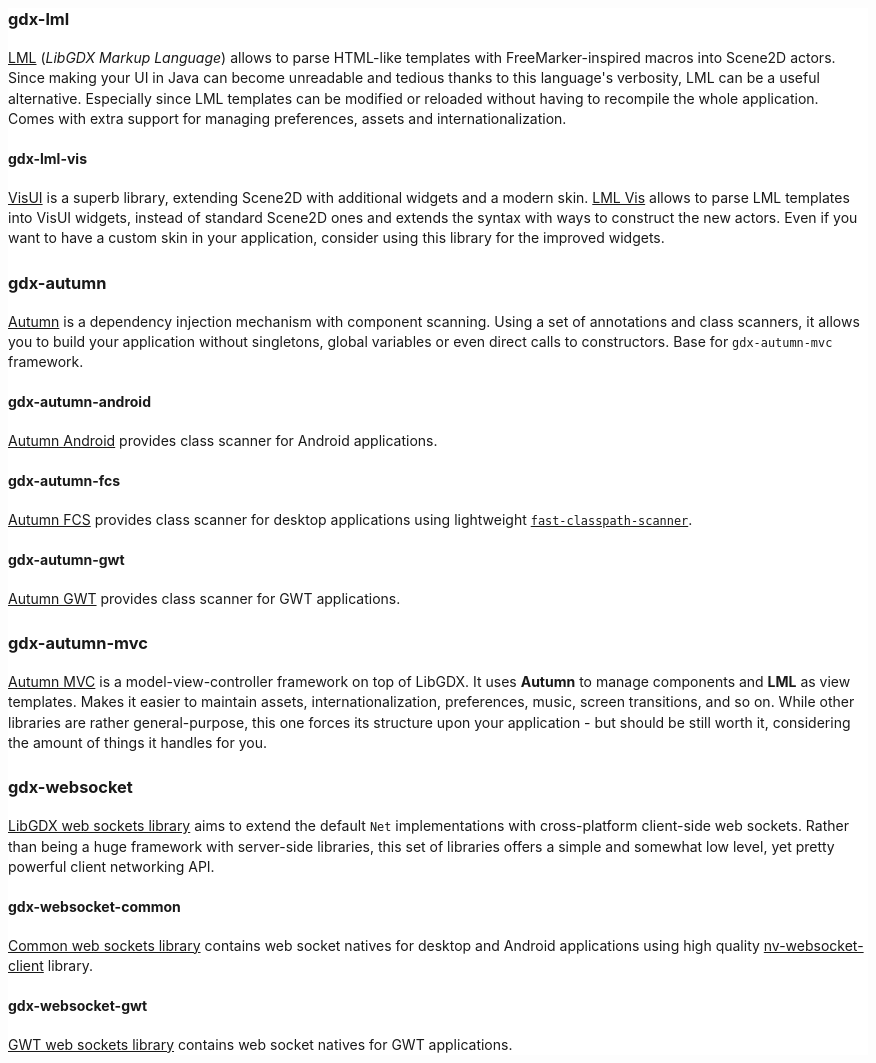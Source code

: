 ### gdx-lml
[LML](lml) (*LibGDX Markup Language*) allows to parse HTML-like templates with FreeMarker-inspired macros into Scene2D actors. Since making your UI in Java can become unreadable and tedious thanks to this language's verbosity, LML can be a useful alternative. Especially since LML templates can be modified or reloaded without having to recompile the whole application. Comes with extra support for managing preferences, assets and internationalization.

#### gdx-lml-vis
[VisUI](https://github.com/kotcrab/VisEditor/wiki/VisUI) is a superb library, extending Scene2D with additional widgets and a modern skin. [LML Vis](lml-vis) allows to parse LML templates into VisUI widgets, instead of standard Scene2D ones and extends the syntax with ways to construct the new actors. Even if you want to have a custom skin in your application, consider using this library for the improved widgets.

### gdx-autumn
[Autumn](autumn) is a dependency injection mechanism with component scanning. Using a set of annotations and class scanners, it allows you to build your application without singletons, global variables or even direct calls to constructors. Base for `gdx-autumn-mvc` framework.

#### gdx-autumn-android
[Autumn Android](autumn/natives/android) provides class scanner for Android applications.

#### gdx-autumn-fcs
[Autumn FCS](autumn/natives/fcs) provides class scanner for desktop applications using lightweight [`fast-classpath-scanner`](https://github.com/lukehutch/fast-classpath-scanner).

#### gdx-autumn-gwt
[Autumn GWT](autumn/natives/gwt) provides class scanner for GWT applications.

### gdx-autumn-mvc
[Autumn MVC](mvc) is a model-view-controller framework on top of LibGDX. It uses **Autumn** to manage components and **LML** as view templates. Makes it easier to maintain assets, internationalization, preferences, music, screen transitions, and so on. While other libraries are rather general-purpose, this one forces its structure upon your application - but should be still worth it, considering the amount of things it handles for you.

### gdx-websocket
[LibGDX web sockets library](websocket) aims to extend the default `Net` implementations with cross-platform client-side web sockets. Rather than being a huge framework with server-side libraries, this set of libraries offers a simple and somewhat low level, yet pretty powerful client networking API.

#### gdx-websocket-common
[Common web sockets library](websocket/natives/common) contains web socket natives for desktop and Android applications using high quality [nv-websocket-client](https://github.com/TakahikoKawasaki/nv-websocket-client) library.

#### gdx-websocket-gwt
[GWT web sockets library](websocket/natives/gwt) contains web socket natives for GWT applications.
